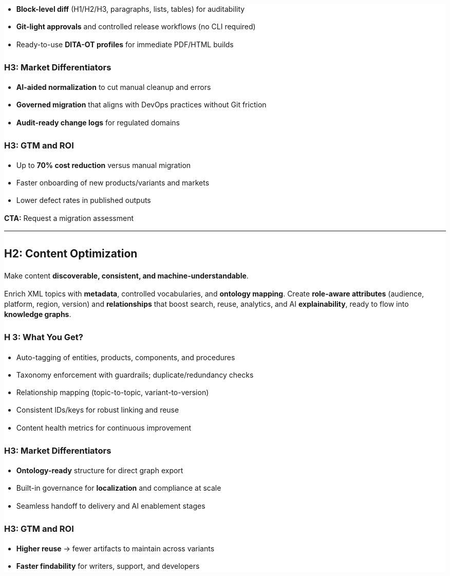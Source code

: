 * **Block-level diff** (H1/H2/H3, paragraphs, lists, tables) for auditability

* **Git-light approvals** and controlled release workflows (no CLI required)

* Ready-to-use **DITA-OT profiles** for immediate PDF/HTML builds

### H3: Market Differentiators

* **AI-aided normalization** to cut manual cleanup and errors

* **Governed migration** that aligns with DevOps practices without Git friction

* **Audit-ready change logs** for regulated domains

### H3: GTM and ROI

* Up to **70% cost reduction** versus manual migration

* Faster onboarding of new products/variants and markets

* Lower defect rates in published outputs

**CTA:** Request a migration assessment

---

## H2: Content Optimization

Make content **discoverable, consistent, and machine-understandable**.

Enrich XML topics with **metadata**, controlled vocabularies, and **ontology mapping**. Create **role-aware attributes** (audience, platform, region, version) and **relationships** that boost search, reuse, analytics, and AI **explainability**, ready to flow into **knowledge graphs**.

### H 3: What You Get?

* Auto-tagging of entities, products, components, and procedures

* Taxonomy enforcement with guardrails; duplicate/redundancy checks

* Relationship mapping (topic-to-topic, variant-to-version)

* Consistent IDs/keys for robust linking and reuse

* Content health metrics for continuous improvement

### H3: Market Differentiators

* **Ontology-ready** structure for direct graph export

* Built-in governance for **localization** and compliance at scale

* Seamless handoff to delivery and AI enablement stages

### H3: GTM and ROI

* **Higher reuse** → fewer artifacts to maintain across variants

* **Faster findability** for writers, support, and developers
